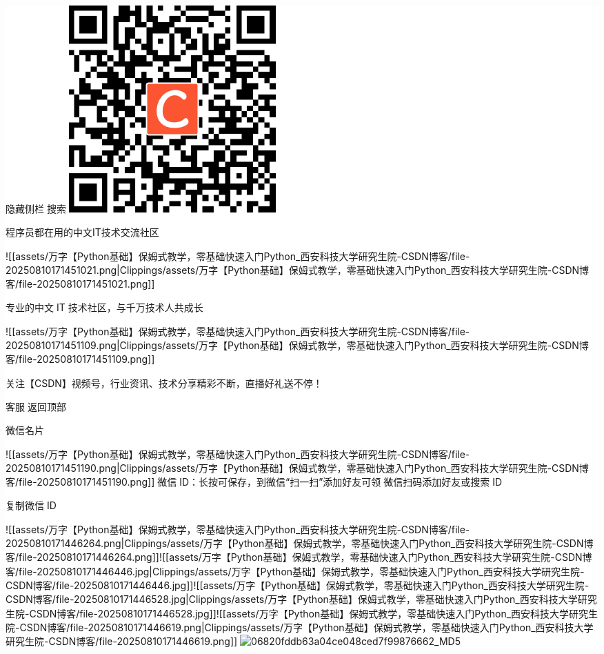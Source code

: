 隐藏侧栏 搜索 ![90bd0cbf3aff8fdff8bf9b011b581e20\_MD5](<assets/万字【Python基础】保姆式教学，零基础快速入门Python_西安科技大学研究生院-CSDN博客/file-20250810171450936.png>)

程序员都在用的中文IT技术交流社区

![[assets/万字【Python基础】保姆式教学，零基础快速入门Python_西安科技大学研究生院-CSDN博客/file-20250810171451021.png|Clippings/assets/万字【Python基础】保姆式教学，零基础快速入门Python_西安科技大学研究生院-CSDN博客/file-20250810171451021.png]]

专业的中文 IT 技术社区，与千万技术人共成长

![[assets/万字【Python基础】保姆式教学，零基础快速入门Python_西安科技大学研究生院-CSDN博客/file-20250810171451109.png|Clippings/assets/万字【Python基础】保姆式教学，零基础快速入门Python_西安科技大学研究生院-CSDN博客/file-20250810171451109.png]]

关注【CSDN】视频号，行业资讯、技术分享精彩不断，直播好礼送不停！

客服 返回顶部

微信名片

![[assets/万字【Python基础】保姆式教学，零基础快速入门Python_西安科技大学研究生院-CSDN博客/file-20250810171451190.png|Clippings/assets/万字【Python基础】保姆式教学，零基础快速入门Python_西安科技大学研究生院-CSDN博客/file-20250810171451190.png]] 微信 ID：长按可保存，到微信“扫一扫”添加好友可领 微信扫码添加好友或搜索 ID

复制微信 ID

![[assets/万字【Python基础】保姆式教学，零基础快速入门Python_西安科技大学研究生院-CSDN博客/file-20250810171446264.png|Clippings/assets/万字【Python基础】保姆式教学，零基础快速入门Python_西安科技大学研究生院-CSDN博客/file-20250810171446264.png]]![[assets/万字【Python基础】保姆式教学，零基础快速入门Python_西安科技大学研究生院-CSDN博客/file-20250810171446446.jpg|Clippings/assets/万字【Python基础】保姆式教学，零基础快速入门Python_西安科技大学研究生院-CSDN博客/file-20250810171446446.jpg]]![[assets/万字【Python基础】保姆式教学，零基础快速入门Python_西安科技大学研究生院-CSDN博客/file-20250810171446528.jpg|Clippings/assets/万字【Python基础】保姆式教学，零基础快速入门Python_西安科技大学研究生院-CSDN博客/file-20250810171446528.jpg]]![[assets/万字【Python基础】保姆式教学，零基础快速入门Python_西安科技大学研究生院-CSDN博客/file-20250810171446619.png|Clippings/assets/万字【Python基础】保姆式教学，零基础快速入门Python_西安科技大学研究生院-CSDN博客/file-20250810171446619.png]] ![06820fddb63a04ce048ced7f99876662_MD5](<媒体库/图片库/ef8c363c54586c8f6c37808872c09ca1_MD5.png]] ![[媒体库/图片库/2254af02ddea92de73a6de471fa79f99_MD5.png]] ![[媒体库/图片库/0ec29b1f90e34250d5020758ea7b85e8_MD5.png]] ![[媒体库/图片库/52eaf2c83d0dd53fec907259efd06cf2_MD5.png]] ![[媒体库/图片库/deb6631184e03e0fd382bf61e682977d_MD5.png]] ![[媒体库/图片库/bf56835cf37bacaa0fe2bc2cd0bcf123_MD5.png]] ![[媒体库/图片库/a3d910918549b21519c907429aaaa321_MD5.png]] ![[媒体库/图片库/da3bd9bcf552ac4545a1fef3df972d51_MD5.png]] ![[媒体库/图片库/c9b5698eeaa5db57a4ebb1e442f703c5_MD5.png]] ![[媒体库/图片库/e76e3efb3abe2b3f8cfbb62e9eaf4d1e_MD5.png]] ![[媒体库/图片库/7a364d8fe928e8dec38a7fa12bbad1e1_MD5.png]] ![[媒体库/图片库/ff9c19ffd11afbe5f489a9e6f5bb9670_MD5.png]]![[媒体库/图片库/2f19b505472b5f8eec1a0de6fcebb02e_MD5.png]]![[媒体库/图片库/afcbf2ed73d2ffeca71e3065c231258f_MD5.png]]![[媒体库/图片库/4df860dc47b34caf039c0d73f8897ea8_MD5.png]]![[媒体库/图片库/1fe8f9778c85588cf755d6e87723c552_MD5.png]]![[媒体库/图片库/a939121e9680b8213fe39d4adf13cb58_MD5.png]] ![[媒体库/图片库/e99d6b8122144495bfcbc2dbdb61534f_MD5.png]] ![[媒体库/图片库/442464c52153c1c1cdef9a2602c994ad_MD5.png]]![[媒体库/图片库/93be5d0aef8ae1ca5be5e547917975f5_MD5.png]] ![[媒体库/图片库/2c854cd631a43227f244ae819588a3d4_MD5.png]] ![[媒体库/图片库/428f78da61521b65ba2e3dcba3e3941b_MD5.png]]![[媒体库/图片库/6659ae365b697818a691e702cfb908ed_MD5.png]] ![[媒体库/图片库/b8c41239598bbf0bdfcf4e908aef9ce0_MD5.png]] ![[媒体库/图片库/8c0653eb65ab5d89cf967315e55e755c_MD5.png]] ![[媒体库/图片库/0943c98665925abb09d45b7b1e0d61d9_MD5.png]] ![[媒体库/图片库/5e853a5911f7dd2ef320ea6fbf669d00_MD5.png]] ![[媒体库/图片库/ec0898972a77a7857ec8ccd275456c6d_MD5.png]] ![[媒体库/图片库/0148fdf696231c8e920a7c03f800e60c_MD5.png]] ![[媒体库/图片库/8957ca906deff0bf6fc8d648799d242b_MD5.png]] ![[媒体库/图片库/98fda431d756597263e0c947646c6ba9_MD5.png]] ![[媒体库/图片库/5be423a53926036df920f636dc1bf0ee_MD5.png]] ![[媒体库/图片库/cc15dea165c502794e3175a6c8aaa3c9_MD5.png]] ![[媒体库/图片库/5c3d8ca63ea8294d71416f823875996b_MD5.png]] ![[媒体库/图片库/d2199cecbff203b7cd8d2524b6a29a52_MD5.png]] ![[媒体库/图片库/58d4bac246f358c2584771031a947fe2_MD5.png]] ![[媒体库/图片库/d5b9f30627303209c3d66999a322b037_MD5.png]] ![[媒体库/图片库/4a4530598f9acff5156dd8160abf2ed8_MD5.png]] ![[媒体库/图片库/465ae04382e91339c571d3441afcae43_MD5.png]]![[媒体库/图片库/e435ca51f8eb6215d139fde9b70b1cad_MD5.png]] ![[媒体库/图片库/736a7612f0508543afa80015c4a7c55d_MD5.png]] ![[媒体库/图片库/917de6fdb0ea80d164c5be8a1b7efc48_MD5.png]] ![[媒体库/图片库/6a757de41307f9ca6f0d1d3eca30107a_MD5.png]] ![[媒体库/图片库/4c7bd7c2f514675385e98b91be89b307_MD5.png]] ![[媒体库/图片库/f99d25f6669a43f5752ff6b182a11906_MD5.png]] ![[媒体库/图片库/06e9315b62e2c324a2b3b3a94057965f_MD5.png]] ![[媒体库/图片库/06820fddb63a04ce048ced7f99876662_MD5.png>)